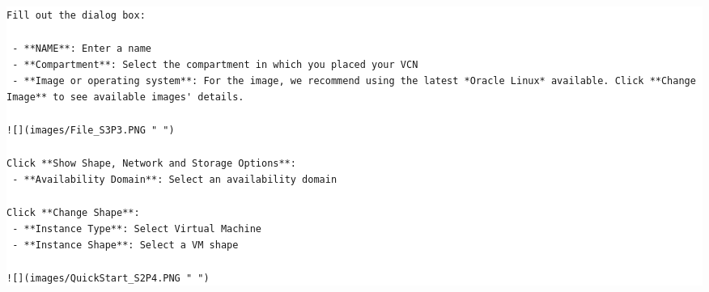     Fill out the dialog box:

     - **NAME**: Enter a name
     - **Compartment**: Select the compartment in which you placed your VCN
     - **Image or operating system**: For the image, we recommend using the latest *Oracle Linux* available. Click **Change Image** to see available images' details.

    ![](images/File_S3P3.PNG " ")

    Click **Show Shape, Network and Storage Options**:
     - **Availability Domain**: Select an availability domain

    Click **Change Shape**:
     - **Instance Type**: Select Virtual Machine
     - **Instance Shape**: Select a VM shape

    ![](images/QuickStart_S2P4.PNG " ")